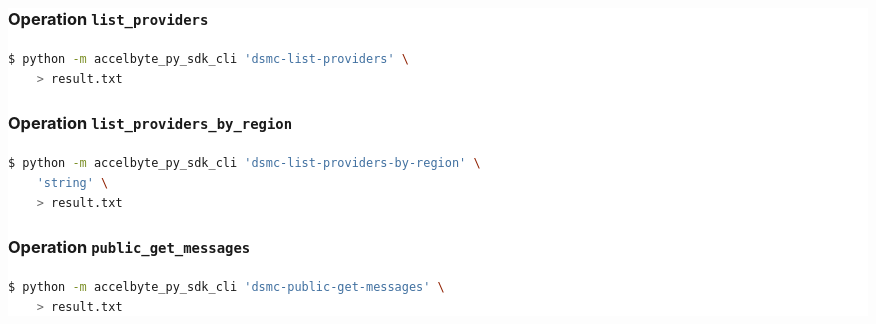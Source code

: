 ### Operation `list_providers`
```sh
$ python -m accelbyte_py_sdk_cli 'dsmc-list-providers' \
    > result.txt
```

### Operation `list_providers_by_region`
```sh
$ python -m accelbyte_py_sdk_cli 'dsmc-list-providers-by-region' \
    'string' \
    > result.txt
```

### Operation `public_get_messages`
```sh
$ python -m accelbyte_py_sdk_cli 'dsmc-public-get-messages' \
    > result.txt
```

